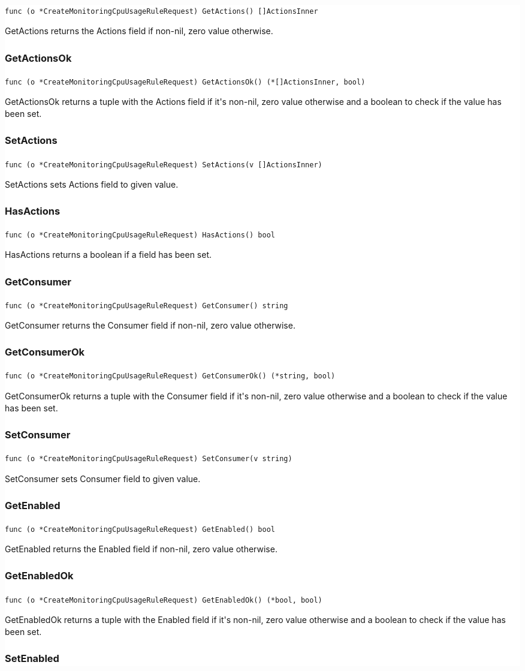 `func (o *CreateMonitoringCpuUsageRuleRequest) GetActions() []ActionsInner`

GetActions returns the Actions field if non-nil, zero value otherwise.

### GetActionsOk

`func (o *CreateMonitoringCpuUsageRuleRequest) GetActionsOk() (*[]ActionsInner, bool)`

GetActionsOk returns a tuple with the Actions field if it's non-nil, zero value otherwise
and a boolean to check if the value has been set.

### SetActions

`func (o *CreateMonitoringCpuUsageRuleRequest) SetActions(v []ActionsInner)`

SetActions sets Actions field to given value.

### HasActions

`func (o *CreateMonitoringCpuUsageRuleRequest) HasActions() bool`

HasActions returns a boolean if a field has been set.

### GetConsumer

`func (o *CreateMonitoringCpuUsageRuleRequest) GetConsumer() string`

GetConsumer returns the Consumer field if non-nil, zero value otherwise.

### GetConsumerOk

`func (o *CreateMonitoringCpuUsageRuleRequest) GetConsumerOk() (*string, bool)`

GetConsumerOk returns a tuple with the Consumer field if it's non-nil, zero value otherwise
and a boolean to check if the value has been set.

### SetConsumer

`func (o *CreateMonitoringCpuUsageRuleRequest) SetConsumer(v string)`

SetConsumer sets Consumer field to given value.


### GetEnabled

`func (o *CreateMonitoringCpuUsageRuleRequest) GetEnabled() bool`

GetEnabled returns the Enabled field if non-nil, zero value otherwise.

### GetEnabledOk

`func (o *CreateMonitoringCpuUsageRuleRequest) GetEnabledOk() (*bool, bool)`

GetEnabledOk returns a tuple with the Enabled field if it's non-nil, zero value otherwise
and a boolean to check if the value has been set.

### SetEnabled
